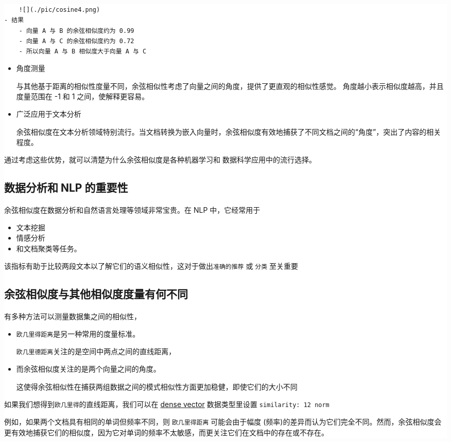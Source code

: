 		![](./pic/cosine4.png)	
	- 结果
		- 向量 A 与 B 的余弦相似度约为 0.99
		- 向量 A 与 C 的余弦相似度约为 0.72
		- 所以向量 A 与 B 相似度大于向量 A 与 C 
- 角度测量

	与其他基于距离的相似性度量不同，余弦相似性考虑了向量之间的角度，提供了更直观的相似性感觉。 角度越小表示相似度越高，并且度量范围在 -1 和 1 之间，使解释更容易。
- 广泛应用于文本分析

	余弦相似度在文本分析领域特别流行。当文档转换为嵌入向量时，余弦相似度有效地捕获了不同文档之间的“角度”，突出了内容的相关程度。

通过考虑这些优势，就可以清楚为什么余弦相似度是各种机器学习和 数据科学应用中的流行选择。

## 数据分析和 NLP 的重要性
余弦相似度在数据分析和自然语言处理等领域非常宝贵。在 NLP 中，它经常用于

- 文本挖掘
- 情感分析
- 和文档聚类等任务。

该指标有助于比较两段文本以了解它们的语义相似性，这对于做出`准确的推荐` 或 `分类` 至关重要

## 余弦相似度与其他相似度度量有何不同
有多种方法可以测量数据集之间的相似性，

- `欧几里得距离`是另一种常用的度量标准。

	`欧几里德距离`关注的是空间中两点之间的直线距离，
- 而余弦相似度关注的是两个向量之间的角度。 

	这使得余弦相似性在捕获两组数据之间的模式相似性方面更加稳健，即使它们的大小不同

如果我们想得到`欧几里得`的直线距离，我们可以在 [dense vector](https://www.elastic.co/guide/en/elasticsearch/reference/current/dense-vector.html) 数据类型里设置 `similarity: 12 norm`

例如，如果两个文档具有相同的单词但频率不同，则 `欧几里得距离` 可能会由于幅度 (频率)的差异而认为它们完全不同。然而，余弦相似度会更有效地捕获它们的相似度，因为它对单词的频率不太敏感，而更关注它们在文档中的存在或不存在。

